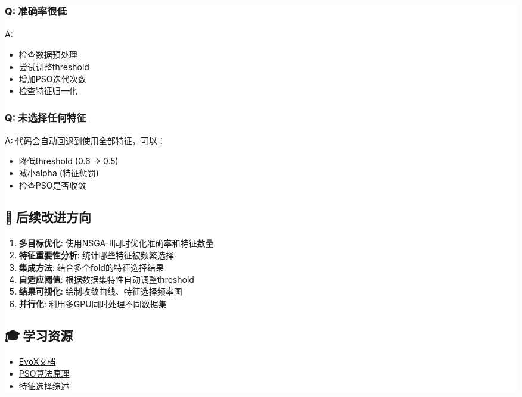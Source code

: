 ### Q: 准确率很低
A: 
- 检查数据预处理
- 尝试调整threshold
- 增加PSO迭代次数
- 检查特征归一化

### Q: 未选择任何特征
A: 代码会自动回退到使用全部特征，可以：
- 降低threshold (0.6 → 0.5)
- 减小alpha (特征惩罚)
- 检查PSO是否收敛

## 📝 后续改进方向

1. **多目标优化**: 使用NSGA-II同时优化准确率和特征数量
2. **特征重要性分析**: 统计哪些特征被频繁选择
3. **集成方法**: 结合多个fold的特征选择结果
4. **自适应阈值**: 根据数据集特性自动调整threshold
5. **结果可视化**: 绘制收敛曲线、特征选择频率图
6. **并行化**: 利用多GPU同时处理不同数据集

## 🎓 学习资源

- [EvoX文档](https://evox.readthedocs.io/)
- [PSO算法原理](https://en.wikipedia.org/wiki/Particle_swarm_optimization)
- [特征选择综述](https://www.sciencedirect.com/science/article/pii/S0031320317301127)
